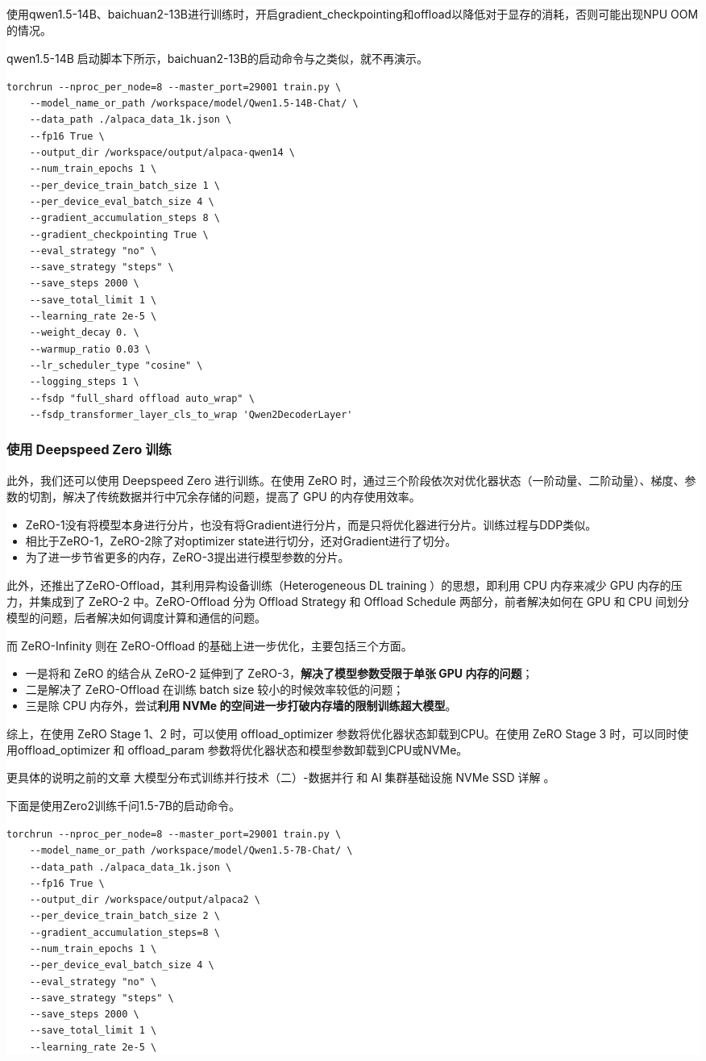 使用qwen1.5-14B、baichuan2-13B进行训练时，开启gradient\_checkpointing和offload以降低对于显存的消耗，否则可能出现NPU OOM的情况。

qwen1.5-14B 启动脚本下所示，baichuan2-13B的启动命令与之类似，就不再演示。

```text-plain
torchrun --nproc_per_node=8 --master_port=29001 train.py \
    --model_name_or_path /workspace/model/Qwen1.5-14B-Chat/ \
    --data_path ./alpaca_data_1k.json \
    --fp16 True \
    --output_dir /workspace/output/alpaca-qwen14 \
    --num_train_epochs 1 \
    --per_device_train_batch_size 1 \
    --per_device_eval_batch_size 4 \
    --gradient_accumulation_steps 8 \
    --gradient_checkpointing True \
    --eval_strategy "no" \
    --save_strategy "steps" \
    --save_steps 2000 \
    --save_total_limit 1 \
    --learning_rate 2e-5 \
    --weight_decay 0. \
    --warmup_ratio 0.03 \
    --lr_scheduler_type "cosine" \
    --logging_steps 1 \
    --fsdp "full_shard offload auto_wrap" \
    --fsdp_transformer_layer_cls_to_wrap 'Qwen2DecoderLayer'
```

### **使用 Deepspeed Zero 训练**

此外，我们还可以使用 Deepspeed Zero 进行训练。在使用 ZeRO 时，通过三个阶段依次对优化器状态（一阶动量、二阶动量）、梯度、参数的切割，解决了传统数据并行中冗余存储的问题，提高了 GPU 的内存使用效率。

*   ZeRO-1没有将模型本身进行分片，也没有将Gradient进行分片，而是只将优化器进行分片。训练过程与DDP类似。
*   相比于ZeRO-1，ZeRO-2除了对optimizer state进行切分，还对Gradient进行了切分。
*   为了进一步节省更多的内存，ZeRO-3提出进行模型参数的分片。

此外，还推出了ZeRO-Offload，其利用异构设备训练（Heterogeneous DL training ）的思想，即利用 CPU 内存来减少 GPU 内存的压力，并集成到了 ZeRO-2 中。ZeRO-Offload 分为 Offload Strategy 和 Offload Schedule 两部分，前者解决如何在 GPU 和 CPU 间划分模型的问题，后者解决如何调度计算和通信的问题。

而 ZeRO-Infinity 则在 ZeRO-Offload 的基础上进一步优化，主要包括三个方面。

*   一是将和 ZeRO 的结合从 ZeRO-2 延伸到了 ZeRO-3，**解决了模型参数受限于单张 GPU 内存的问题**；
*   二是解决了 ZeRO-Offload 在训练 batch size 较小的时候效率较低的问题；
*   三是除 CPU 内存外，尝试**利用 NVMe 的空间进一步打破内存墙的限制训练超大模型**。

综上，在使用 ZeRO Stage 1、2 时，可以使用 offload\_optimizer 参数将优化器状态卸载到CPU。在使用 ZeRO Stage 3 时，可以同时使用offload\_optimizer 和 offload\_param 参数将优化器状态和模型参数卸载到CPU或NVMe。

更具体的说明之前的文章 大模型分布式训练并行技术（二）-数据并行 和 AI 集群基础设施 NVMe SSD 详解 。

下面是使用Zero2训练千问1.5-7B的启动命令。

```text-plain
torchrun --nproc_per_node=8 --master_port=29001 train.py \
    --model_name_or_path /workspace/model/Qwen1.5-7B-Chat/ \
    --data_path ./alpaca_data_1k.json \
    --fp16 True \
    --output_dir /workspace/output/alpaca2 \
    --per_device_train_batch_size 2 \
    --gradient_accumulation_steps=8 \
    --num_train_epochs 1 \
    --per_device_eval_batch_size 4 \
    --eval_strategy "no" \
    --save_strategy "steps" \
    --save_steps 2000 \
    --save_total_limit 1 \
    --learning_rate 2e-5 \
```